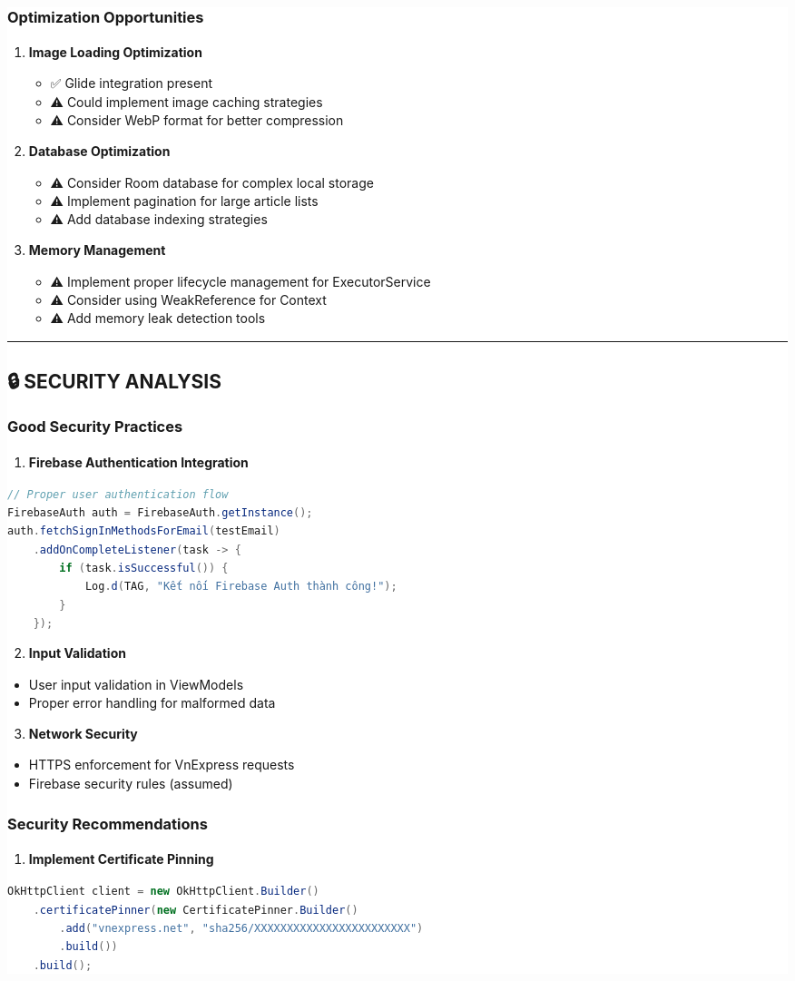 ### **Optimization Opportunities**

1. **Image Loading Optimization**
   - ✅ Glide integration present
   - ⚠️ Could implement image caching strategies
   - ⚠️ Consider WebP format for better compression

2. **Database Optimization**
   - ⚠️ Consider Room database for complex local storage
   - ⚠️ Implement pagination for large article lists
   - ⚠️ Add database indexing strategies

3. **Memory Management**
   - ⚠️ Implement proper lifecycle management for ExecutorService
   - ⚠️ Consider using WeakReference for Context
   - ⚠️ Add memory leak detection tools

---

## 🔒 **SECURITY ANALYSIS**

### **Good Security Practices**

1. **Firebase Authentication Integration**
```java
// Proper user authentication flow
FirebaseAuth auth = FirebaseAuth.getInstance();
auth.fetchSignInMethodsForEmail(testEmail)
    .addOnCompleteListener(task -> {
        if (task.isSuccessful()) {
            Log.d(TAG, "Kết nối Firebase Auth thành công!");
        }
    });
```

2. **Input Validation**
- User input validation in ViewModels
- Proper error handling for malformed data

3. **Network Security**
- HTTPS enforcement for VnExpress requests
- Firebase security rules (assumed)

### **Security Recommendations**

1. **Implement Certificate Pinning**
```java
OkHttpClient client = new OkHttpClient.Builder()
    .certificatePinner(new CertificatePinner.Builder()
        .add("vnexpress.net", "sha256/XXXXXXXXXXXXXXXXXXXXXXXX")
        .build())
    .build();
```
